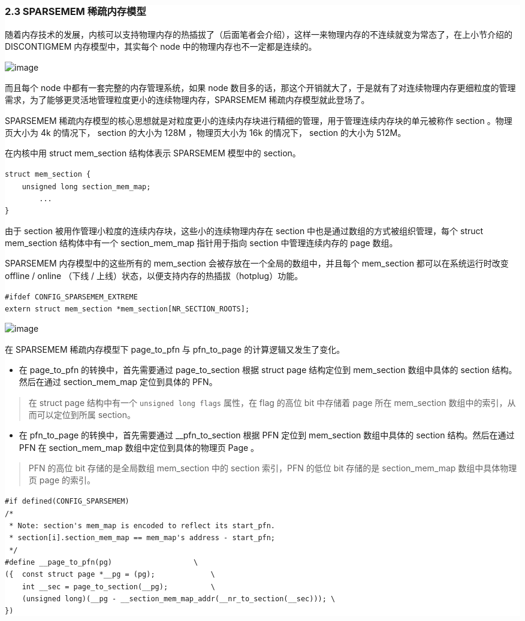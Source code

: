### 2.3 SPARSEMEM 稀疏内存模型

随着内存技术的发展，内核可以支持物理内存的热插拔了（后面笔者会介绍），这样一来物理内存的不连续就变为常态了，在上小节介绍的 DISCONTIGMEM 内存模型中，其实每个 node 中的物理内存也不一定都是连续的。

![image](https://img2022.cnblogs.com/blog/2907560/202211/2907560-20221122113918899-1552640985.png)

而且每个 node 中都有一套完整的内存管理系统，如果 node 数目多的话，那这个开销就大了，于是就有了对连续物理内存更细粒度的管理需求，为了能够更灵活地管理粒度更小的连续物理内存，SPARSEMEM 稀疏内存模型就此登场了。

SPARSEMEM 稀疏内存模型的核心思想就是对粒度更小的连续内存块进行精细的管理，用于管理连续内存块的单元被称作 section 。物理页大小为 4k 的情况下， section 的大小为 128M ，物理页大小为 16k 的情况下， section 的大小为 512M。

在内核中用 struct mem\_section 结构体表示 SPARSEMEM 模型中的 section。

    struct mem_section {
    	unsigned long section_mem_map;
            ...
    }
    

由于 section 被用作管理小粒度的连续内存块，这些小的连续物理内存在 section 中也是通过数组的方式被组织管理，每个 struct mem\_section 结构体中有一个 section\_mem\_map 指针用于指向 section 中管理连续内存的 page 数组。

SPARSEMEM 内存模型中的这些所有的 mem\_section 会被存放在一个全局的数组中，并且每个 mem\_section 都可以在系统运行时改变 offline / online （下线 / 上线）状态，以便支持内存的热插拔（hotplug）功能。

    #ifdef CONFIG_SPARSEMEM_EXTREME
    extern struct mem_section *mem_section[NR_SECTION_ROOTS];
    

![image](https://img2022.cnblogs.com/blog/2907560/202211/2907560-20221122113938684-1404594527.png)

在 SPARSEMEM 稀疏内存模型下 page\_to\_pfn 与 pfn\_to\_page 的计算逻辑又发生了变化。

*   在 page\_to\_pfn 的转换中，首先需要通过 page\_to\_section 根据 struct page 结构定位到 mem\_section 数组中具体的 section 结构。然后在通过 section\_mem\_map 定位到具体的 PFN。

> 在 struct page 结构中有一个 `unsigned long flags` 属性，在 flag 的高位 bit 中存储着 page 所在 mem\_section 数组中的索引，从而可以定位到所属 section。

*   在 pfn\_to\_page 的转换中，首先需要通过 \_\_pfn\_to\_section 根据 PFN 定位到 mem\_section 数组中具体的 section 结构。然后在通过 PFN 在 section\_mem\_map 数组中定位到具体的物理页 Page 。

> PFN 的高位 bit 存储的是全局数组 mem\_section 中的 section 索引，PFN 的低位 bit 存储的是 section\_mem\_map 数组中具体物理页 page 的索引。

    #if defined(CONFIG_SPARSEMEM)
    /*
     * Note: section's mem_map is encoded to reflect its start_pfn.
     * section[i].section_mem_map == mem_map's address - start_pfn;
     */
    #define __page_to_pfn(pg)					\
    ({	const struct page *__pg = (pg);				\
    	int __sec = page_to_section(__pg);			\
    	(unsigned long)(__pg - __section_mem_map_addr(__nr_to_section(__sec)));	\
    })
    